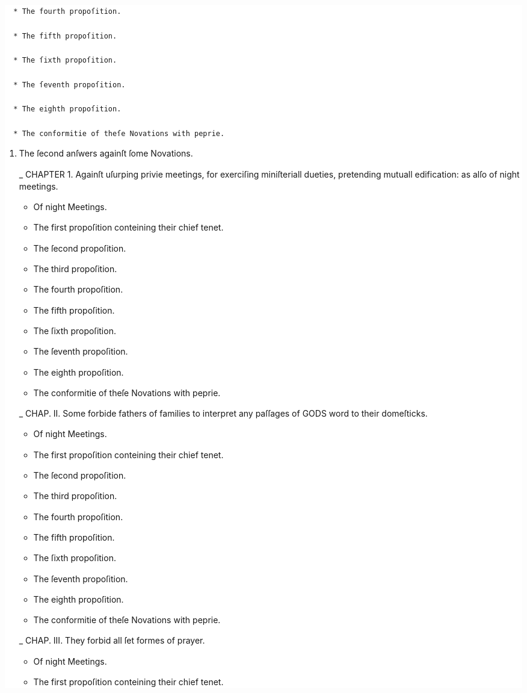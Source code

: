       * The fourth propoſition.

      * The fifth propoſition.

      * The ſixth propoſition.

      * The ſeventh propoſition.

      * The eighth propoſition.

      * The conformitie of theſe Novations with peprie.

1. The ſecond anſwers againſt ſome Novations.

    _ CHAPTER 1. Againſt uſurping privie meetings, for exerciſing miniſteriall dueties, pretending mutuall edification: as alſo of night meetings.

      * Of night Meetings.

      * The first propoſition conteining their chief tenet.

      * The ſecond propoſition.

      * The third propoſition.

      * The fourth propoſition.

      * The fifth propoſition.

      * The ſixth propoſition.

      * The ſeventh propoſition.

      * The eighth propoſition.

      * The conformitie of theſe Novations with peprie.

    _ CHAP. II. Some forbide fathers of families to interpret any paſſages of GODS word to their domeſticks.

      * Of night Meetings.

      * The first propoſition conteining their chief tenet.

      * The ſecond propoſition.

      * The third propoſition.

      * The fourth propoſition.

      * The fifth propoſition.

      * The ſixth propoſition.

      * The ſeventh propoſition.

      * The eighth propoſition.

      * The conformitie of theſe Novations with peprie.

    _ CHAP. III. They forbid all ſet formes of prayer.

      * Of night Meetings.

      * The first propoſition conteining their chief tenet.
